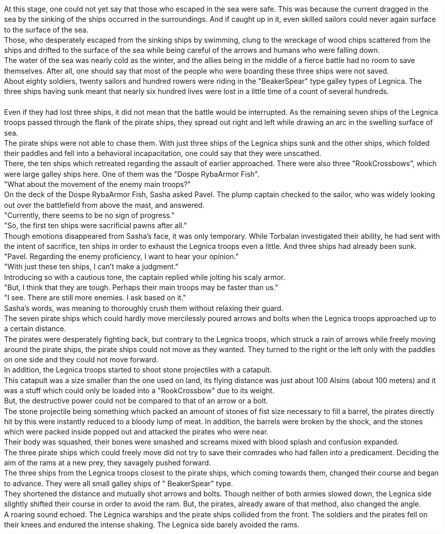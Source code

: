 At this stage, one could not yet say that those who escaped in the sea were safe. This was because the current dragged in the sea by the sinking of the ships occurred in the surroundings. And if caught up in it, even skilled sailors could never again surface to the surface of the sea.<br/>
Those, who desperately escaped from the sinking ships by swimming, clung to the wreckage of wood chips scattered from the ships and drifted to the surface of the sea while being careful of the arrows and humans who were falling down.<br/>
The water of the sea was nearly cold as the winter, and the allies being in the middle of a fierce battle had no room to save themselves. After all, one should say that most of the people who were boarding these three ships were not saved.<br/>
About eighty soldiers, twenty sailors and hundred rowers were riding in the "BeakerSpear" type galley types of Legnica. The three ships having sunk meant that nearly six hundred lives were lost in a little time of a count of several hundreds.<br/>
<br/>
Even if they had lost three ships, it did not mean that the battle would be interrupted. As the remaining seven ships of the Legnica troops passed through the flank of the pirate ships, they spread out right and left while drawing an arc in the swelling surface of sea.<br/>
The pirate ships were not able to chase them. With just three ships of the Legnica ships sunk and the other ships, which folded their paddles and fell into a behavioral incapacitation, one could say that they were unscathed.<br/>
There, the ten ships which retreated regarding the assault of earlier approached. There were also three "RookCrossbows", which were large galley ships here. One of them was the "Dospe RybaArmor Fish".<br/>
"What about the movement of the enemy main troops?"<br/>
On the deck of the Dospe RybaArmor Fish, Sasha asked Pavel. The plump captain checked to the sailor, who was widely looking out over the battlefield from above the mast, and answered.<br/>
"Currently, there seems to be no sign of progress."<br/>
"So, the first ten ships were sacrificial pawns after all."<br/>
Though emotions disappeared from Sasha’s face, it was only temporary. While Torbalan investigated their ability, he had sent with the intent of sacrifice, ten ships in order to exhaust the Legnica troops even a little. And three ships had already been sunk.<br/>
"Pavel. Regarding the enemy proficiency, I want to hear your opinion."<br/>
"With just these ten ships, I can’t make a judgment."<br/>
Introducing so with a cautious tone, the captain replied while jolting his scaly armor.<br/>
"But, I think that they are tough. Perhaps their main troops may be faster than us."<br/>
"I see. There are still more enemies. I ask based on it."<br/>
Sasha’s words, was meaning to thoroughly crush them without relaxing their guard.<br/>
The seven pirate ships which could hardly move mercilessly poured arrows and bolts when the Legnica troops approached up to a certain distance.<br/>
The pirates were desperately fighting back, but contrary to the Legnica troops, which struck a rain of arrows while freely moving around the pirate ships, the pirate ships could not move as they wanted. They turned to the right or the left only with the paddles on one side and they could not move forward.<br/>
In addition, the Legnica troops started to shoot stone projectiles with a catapult.<br/>
This catapult was a size smaller than the one used on land, its flying distance was just about 100 Alsins (about 100 meters) and it was a stuff which could only be loaded into a "RookCrossbow" due to its weight.<br/>
But, the destructive power could not be compared to that of an arrow or a bolt.<br/>
The stone projectile being something which packed an amount of stones of fist size necessary to fill a barrel, the pirates directly hit by this were instantly reduced to a bloody lump of meat. In addition, the barrels were broken by the shock, and the stones which were packed inside popped out and attacked the pirates who were near.<br/>
Their body was squashed, their bones were smashed and screams mixed with blood splash and confusion expanded.<br/>
The three pirate ships which could freely move did not try to save their comrades who had fallen into a predicament. Deciding the aim of the rams at a new prey, they savagely pushed forward.<br/>
The three ships from the Legnica troops closest to the pirate ships, which coming towards them, changed their course and began to advance. They were all small galley ships of " BeakerSpear" type.<br/>
They shortened the distance and mutually shot arrows and bolts. Though neither of both armies slowed down, the Legnica side slightly shifted their course in order to avoid the ram. But, the pirates, already aware of that method, also changed the angle.<br/>
A roaring sound echoed. The Legnica warships and the pirate ships collided from the front. The soldiers and the pirates fell on their knees and endured the intense shaking. The Legnica side barely avoided the rams.<br/>